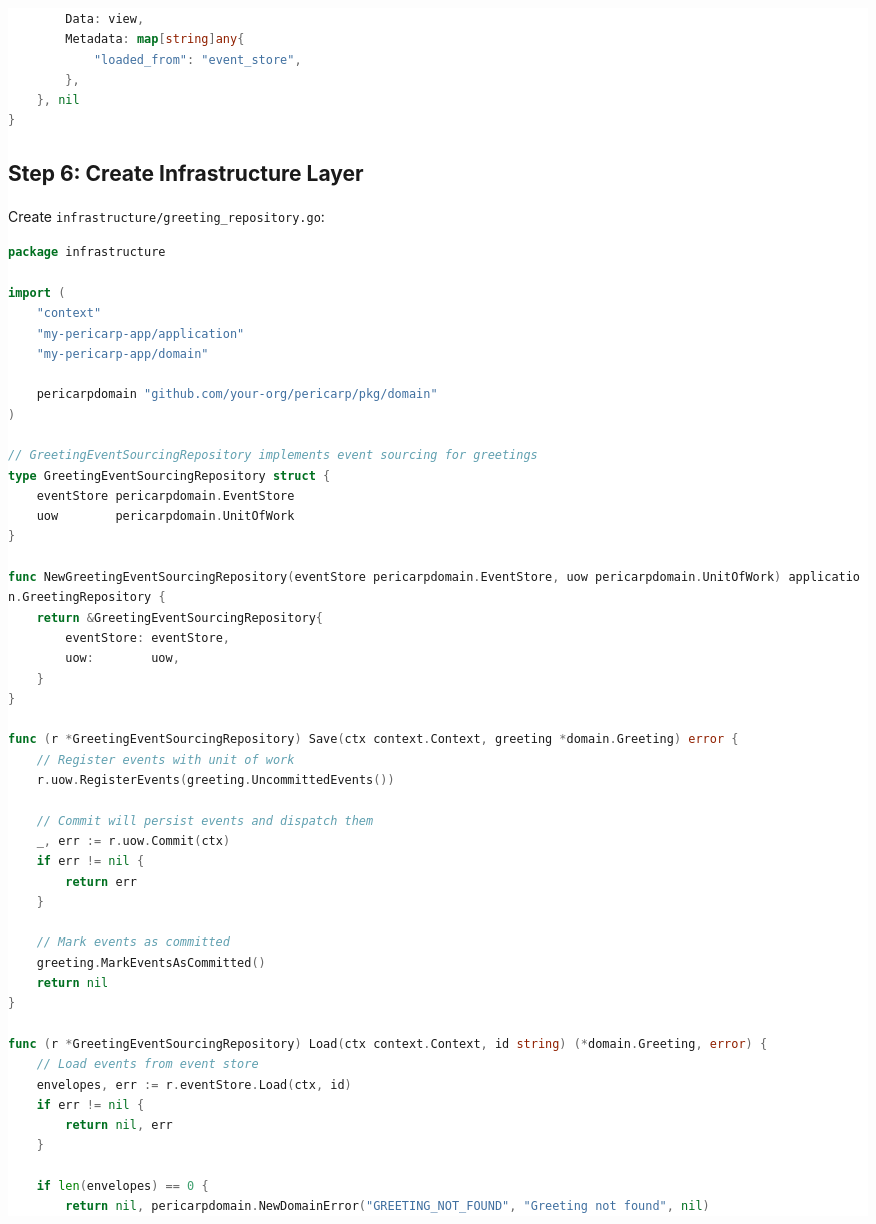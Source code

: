 ```go
        Data: view,
        Metadata: map[string]any{
            "loaded_from": "event_store",
        },
    }, nil
}
```

## Step 6: Create Infrastructure Layer

Create `infrastructure/greeting_repository.go`:

```go
package infrastructure

import (
    "context"
    "my-pericarp-app/application"
    "my-pericarp-app/domain"
    
    pericarpdomain "github.com/your-org/pericarp/pkg/domain"
)

// GreetingEventSourcingRepository implements event sourcing for greetings
type GreetingEventSourcingRepository struct {
    eventStore pericarpdomain.EventStore
    uow        pericarpdomain.UnitOfWork
}

func NewGreetingEventSourcingRepository(eventStore pericarpdomain.EventStore, uow pericarpdomain.UnitOfWork) application.GreetingRepository {
    return &GreetingEventSourcingRepository{
        eventStore: eventStore,
        uow:        uow,
    }
}

func (r *GreetingEventSourcingRepository) Save(ctx context.Context, greeting *domain.Greeting) error {
    // Register events with unit of work
    r.uow.RegisterEvents(greeting.UncommittedEvents())
    
    // Commit will persist events and dispatch them
    _, err := r.uow.Commit(ctx)
    if err != nil {
        return err
    }
    
    // Mark events as committed
    greeting.MarkEventsAsCommitted()
    return nil
}

func (r *GreetingEventSourcingRepository) Load(ctx context.Context, id string) (*domain.Greeting, error) {
    // Load events from event store
    envelopes, err := r.eventStore.Load(ctx, id)
    if err != nil {
        return nil, err
    }
    
    if len(envelopes) == 0 {
        return nil, pericarpdomain.NewDomainError("GREETING_NOT_FOUND", "Greeting not found", nil)
```
